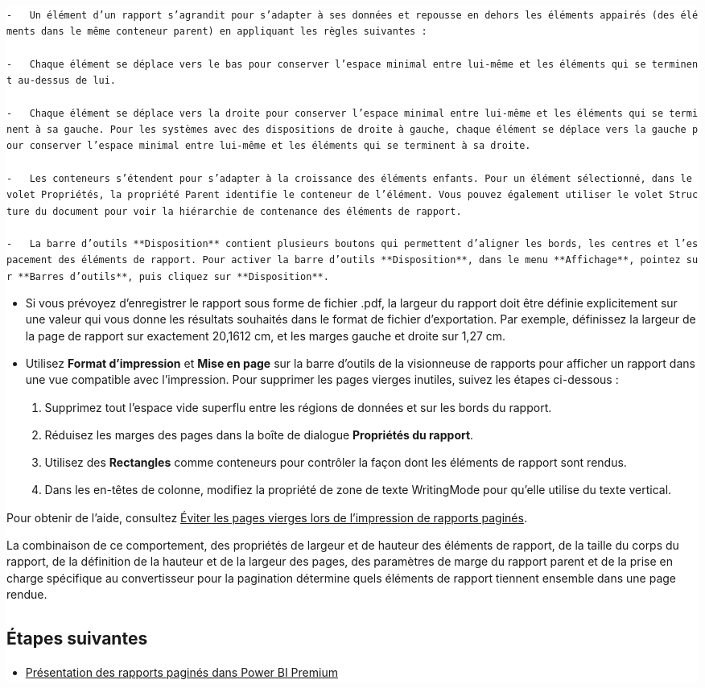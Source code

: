     -   Un élément d’un rapport s’agrandit pour s’adapter à ses données et repousse en dehors les éléments appairés (des éléments dans le même conteneur parent) en appliquant les règles suivantes :  
  
    -   Chaque élément se déplace vers le bas pour conserver l’espace minimal entre lui-même et les éléments qui se terminent au-dessus de lui.  
  
    -   Chaque élément se déplace vers la droite pour conserver l’espace minimal entre lui-même et les éléments qui se terminent à sa gauche. Pour les systèmes avec des dispositions de droite à gauche, chaque élément se déplace vers la gauche pour conserver l’espace minimal entre lui-même et les éléments qui se terminent à sa droite.  
  
    -   Les conteneurs s’étendent pour s’adapter à la croissance des éléments enfants. Pour un élément sélectionné, dans le volet Propriétés, la propriété Parent identifie le conteneur de l’élément. Vous pouvez également utiliser le volet Structure du document pour voir la hiérarchie de contenance des éléments de rapport.  
  
    -   La barre d’outils **Disposition** contient plusieurs boutons qui permettent d’aligner les bords, les centres et l’espacement des éléments de rapport. Pour activer la barre d’outils **Disposition**, dans le menu **Affichage**, pointez sur **Barres d’outils**, puis cliquez sur **Disposition**.  
  
-   Si vous prévoyez d’enregistrer le rapport sous forme de fichier .pdf, la largeur du rapport doit être définie explicitement sur une valeur qui vous donne les résultats souhaités dans le format de fichier d’exportation. Par exemple, définissez la largeur de la page de rapport sur exactement 20,1612 cm, et les marges gauche et droite sur 1,27 cm.  
  
-   Utilisez **Format d’impression** et **Mise en page** sur la barre d’outils de la visionneuse de rapports pour afficher un rapport dans une vue compatible avec l’impression. Pour supprimer les pages vierges inutiles, suivez les étapes ci-dessous :  
  
    1.  Supprimez tout l’espace vide superflu entre les régions de données et sur les bords du rapport.  
  
    2.  Réduisez les marges des pages dans la boîte de dialogue **Propriétés du rapport**.  
  
    3.  Utilisez des **Rectangles** comme conteneurs pour contrôler la façon dont les éléments de rapport sont rendus.  
  
    4.  Dans les en-têtes de colonne, modifiez la propriété de zone de texte WritingMode pour qu’elle utilise du texte vertical.  

 Pour obtenir de l’aide, consultez [Éviter les pages vierges lors de l’impression de rapports paginés](guidance/report-paginated-blank-page.md).

 La combinaison de ce comportement, des propriétés de largeur et de hauteur des éléments de rapport, de la taille du corps du rapport, de la définition de la hauteur et de la largeur des pages, des paramètres de marge du rapport parent et de la prise en charge spécifique au convertisseur pour la pagination détermine quels éléments de rapport tiennent ensemble dans une page rendue.
 
## <a name="next-steps"></a>Étapes suivantes

- [Présentation des rapports paginés dans Power BI Premium](paginated-reports-report-builder-power-bi.md)  
